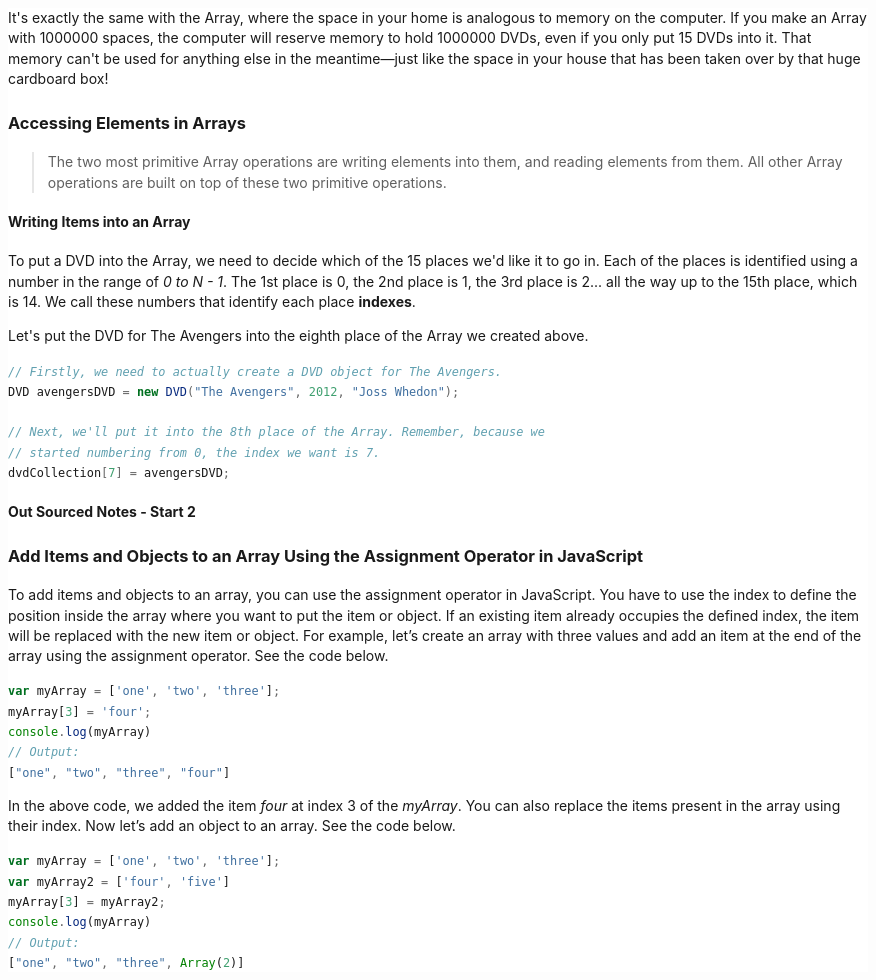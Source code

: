 It's exactly the same with the Array, where the space in your home is analogous to memory on the computer. If you make an Array with 1000000 spaces, the computer will reserve memory to hold 1000000 DVDs, even if you only put 15 DVDs into it. That memory can't be used for anything else in the meantime—just like the space in your house that has been taken over by that huge cardboard box!

### Accessing Elements in Arrays

> The two most primitive Array operations are writing elements into them, and reading elements from them. All other Array operations are built on top of these two primitive operations.

#### Writing Items into an Array

To put a DVD into the Array, we need to decide which of the 15 places we'd like it to go in. Each of the places is identified using a number in the range of *0 to N - 1*. The 1st place is 0, the 2nd place is 1, the 3rd place is 2... all the way up to the 15th place, which is 14. We call these numbers that identify each place **indexes**.

Let's put the DVD for The Avengers into the eighth place of the Array we created above.

```java
// Firstly, we need to actually create a DVD object for The Avengers.
DVD avengersDVD = new DVD("The Avengers", 2012, "Joss Whedon");

// Next, we'll put it into the 8th place of the Array. Remember, because we
// started numbering from 0, the index we want is 7.
dvdCollection[7] = avengersDVD;
```

#### Out Sourced Notes - Start 2

### Add Items and Objects to an Array Using the Assignment Operator in JavaScript

To add items and objects to an array, you can use the assignment operator in JavaScript. You have to use the index to define the position inside the array where you want to put the item or object. If an existing item already occupies the defined index, the item will be replaced with the new item or object. For example, let’s create an array with three values and add an item at the end of the array using the assignment operator. See the code below.

```javascript
var myArray = ['one', 'two', 'three'];
myArray[3] = 'four';
console.log(myArray)
// Output:
["one", "two", "three", "four"]
```

In the above code, we added the item *four* at index 3 of the *myArray*. You can also replace the items present in the array using their index. Now let’s add an object to an array. See the code below.

```javascript
var myArray = ['one', 'two', 'three'];
var myArray2 = ['four', 'five']
myArray[3] = myArray2;
console.log(myArray)
// Output:
["one", "two", "three", Array(2)]
```
